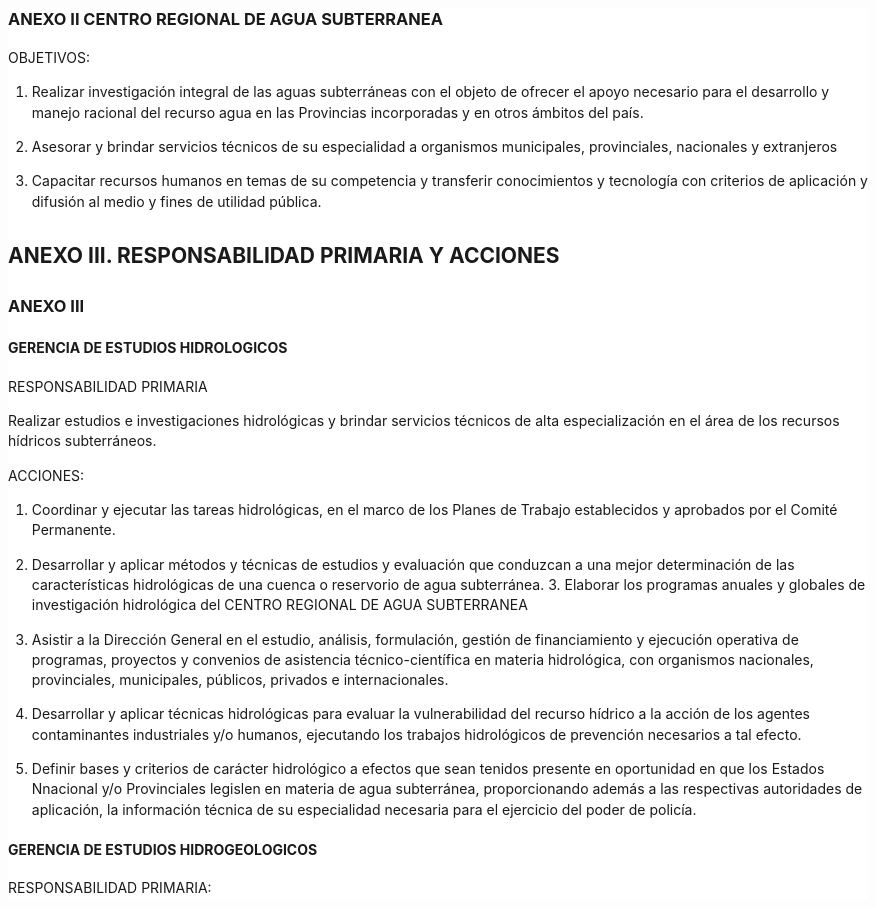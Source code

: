 ### ANEXO II CENTRO REGIONAL DE AGUA SUBTERRANEA

<a id="1"></a>
OBJETIVOS:

1.  Realizar  investigación integral de las aguas subterráneas con el objeto de ofrecer  el  apoyo  necesario  para  el  desarrollo  y manejo  racional  del recurso agua en las Provincias incorporadas y en otros ámbitos del país.

2. Asesorar y brindar  servicios  técnicos  de  su  especialidad a organismos  municipales,  provinciales,  nacionales  y  extranjeros

3.  Capacitar  recursos  humanos  en  temas  de  su competencia  y transferir conocimientos y tecnología con criterios  de  aplicación y difusión al medio y fines de utilidad pública.

## ANEXO III. RESPONSABILIDAD PRIMARIA Y ACCIONES

### ANEXO III

#### GERENCIA DE ESTUDIOS HIDROLOGICOS

<a id="1"></a>
RESPONSABILIDAD PRIMARIA

Realizar    estudios  e  investigaciones  hidrológicas  y  brindar servicios técnicos  de  alta  especialización  en  el  área  de los recursos hídricos subterráneos.

ACCIONES:

1.  Coordinar  y ejecutar las tareas hidrológicas, en el marco  de los  Planes de Trabajo  establecidos  y  aprobados  por  el  Comité Permanente.

2.  Desarrollar  y  aplicar  métodos  y  técnicas  de  estudios  y evaluación    que  conduzcan  a  una  mejor  determinación  de  las características  hidrológicas  de  una  cuenca o reservorio de agua subterránea.  3.  Elaborar  los  programas anuales  y  globales  de investigación hidrológica del CENTRO  REGIONAL  DE AGUA SUBTERRANEA

4.  Asistir  a  la  Dirección  General  en  el estudio,  análisis, formulación,  gestión  de financiamiento y ejecución  operativa  de programas, proyectos y convenios  de  asistencia técnico-científica en  materia hidrológica, con organismos  nacionales,  provinciales, municipales, públicos, privados e internacionales.

5. Desarrollar  y  aplicar  técnicas  hidrológicas para evaluar la vulnerabilidad  del  recurso hídrico a la  acción  de  los  agentes contaminantes industriales  y/o  humanos,  ejecutando  los trabajos hidrológicos de prevención necesarios a tal efecto.

6.  Definir  bases  y criterios de carácter hidrológico a  efectos que  sean  tenidos presente  en  oportunidad  en  que  los  Estados Nnacional y/o Provinciales legislen en materia de agua subterránea,  proporcionando  además  a las respectivas autoridades de aplicación, la información técnica de  su especialidad necesaria para el ejercicio del poder de policía.

#### GERENCIA DE ESTUDIOS HIDROGEOLOGICOS

<a id="2"></a>
RESPONSABILIDAD PRIMARIA:
